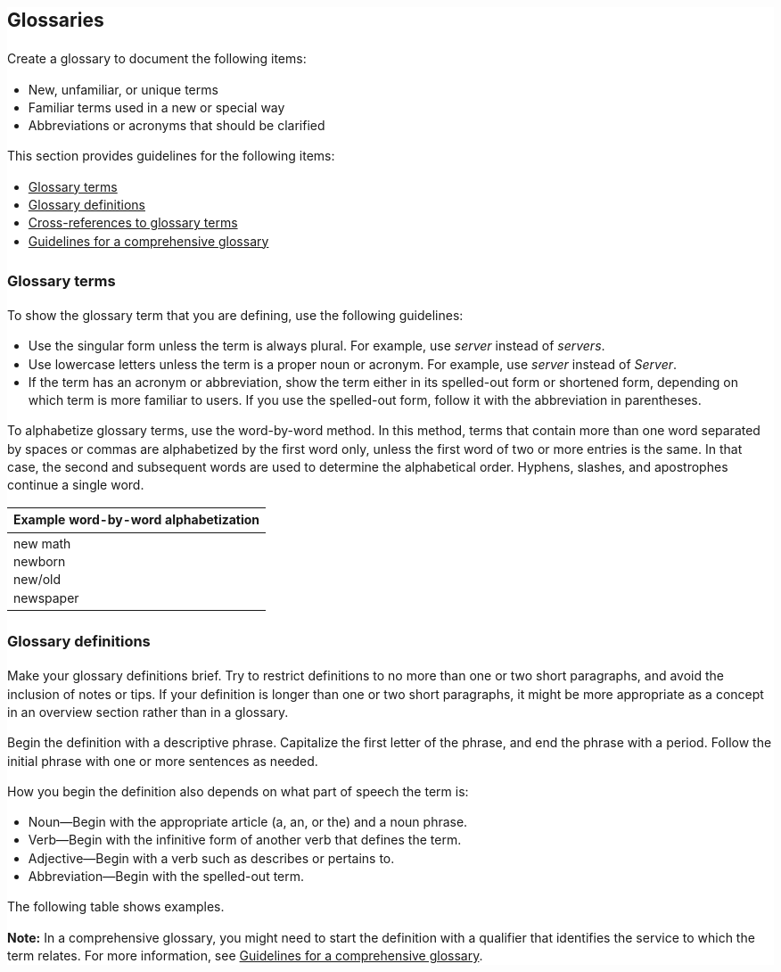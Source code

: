 ## <a name="glossaries-section"></a>Glossaries
Create a glossary to document the following items:

- New, unfamiliar, or unique terms
- Familiar terms used in a new or special way
- Abbreviations or acronyms that should be clarified

This section provides guidelines for the following items:
- [Glossary terms](#glossary-terms)
- [Glossary definitions](#glossary-definitions)
- [Cross-references to glossary terms](#glossary-xref)
- [Guidelines for a comprehensive glossary](#glossary-comprehensive)

### <a name="glossary-terms"></a>Glossary terms
To show the glossary term that you are defining, use the following guidelines:
- Use the singular form unless the term is always plural. For example, use *server* instead of *servers*.
- Use lowercase letters unless the term is a proper noun or acronym. For example, use *server* instead of *Server*.
- If the term has an acronym or abbreviation, show the term either in its spelled-out form or shortened form, depending on which term is more familiar to users. If you use the spelled-out form, follow it with the abbreviation in parentheses.

To alphabetize glossary terms, use the word-by-word method. In this method, terms that contain more than one word separated by spaces or commas are alphabetized by the first word only, unless the first word of two or more entries is the same. In that case, the second and subsequent words are used to determine the alphabetical order. Hyphens, slashes, and apostrophes continue a single word.

| Example word-by-word alphabetization |
| ---|
| new math <br /> newborn <br /> new/old <br /> newspaper |

### <a name="glossary-definitions"></a>Glossary definitions
Make your glossary definitions brief. Try to restrict definitions to no more than one or two short paragraphs, and avoid the inclusion of notes or tips. If your definition is longer than one or two short paragraphs, it might be more appropriate as a concept in an overview section rather than in a glossary.

Begin the definition with a descriptive phrase. Capitalize the first letter of the phrase, and end the phrase with a period. Follow the initial phrase with one or more sentences as needed.

How you begin the definition also depends on what part of speech the term is:

- Noun&mdash;Begin with the appropriate article (a, an, or the) and a noun phrase.
- Verb&mdash;Begin with the infinitive form of another verb that defines the term.
- Adjective&mdash;Begin with a verb such as describes or pertains to.
- Abbreviation&mdash;Begin with the spelled-out term.

The following table shows examples.

**Note:** In a comprehensive glossary, you might need to start the definition with a qualifier that identifies the service to which the term relates. For more information, see [Guidelines for a comprehensive glossary](#glossary-comprehensive).
